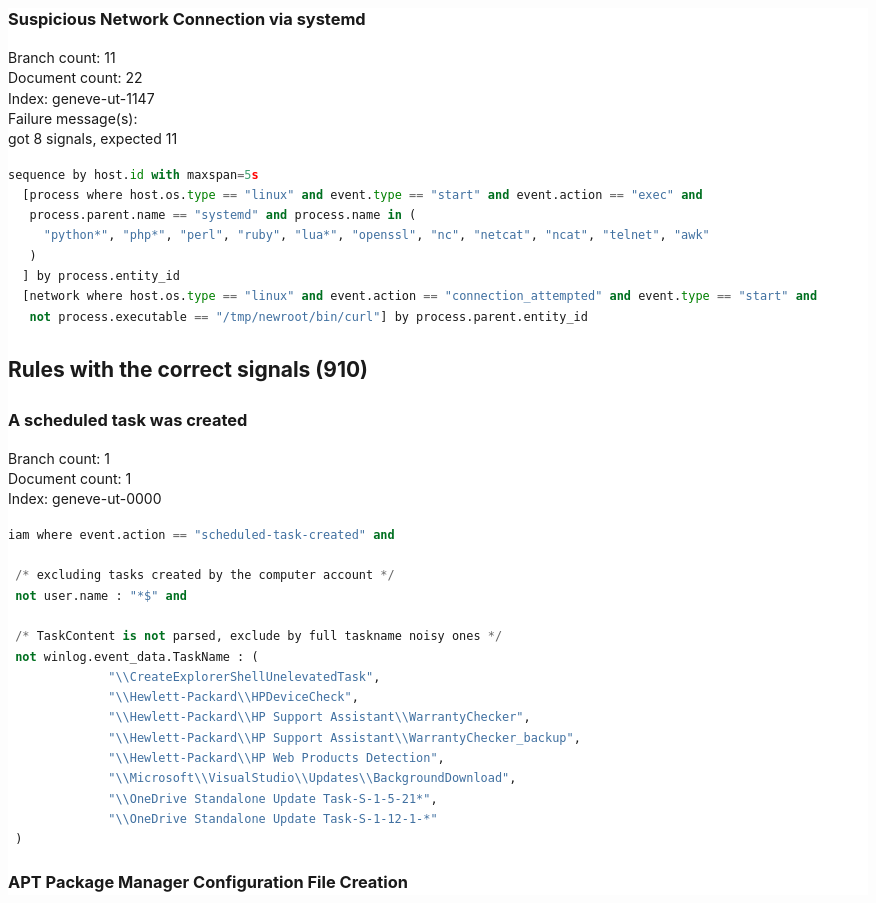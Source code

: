 

### Suspicious Network Connection via systemd

Branch count: 11  
Document count: 22  
Index: geneve-ut-1147  
Failure message(s):  
  got 8 signals, expected 11  

```python
sequence by host.id with maxspan=5s
  [process where host.os.type == "linux" and event.type == "start" and event.action == "exec" and
   process.parent.name == "systemd" and process.name in (
     "python*", "php*", "perl", "ruby", "lua*", "openssl", "nc", "netcat", "ncat", "telnet", "awk"
   )
  ] by process.entity_id
  [network where host.os.type == "linux" and event.action == "connection_attempted" and event.type == "start" and
   not process.executable == "/tmp/newroot/bin/curl"] by process.parent.entity_id
```



## Rules with the correct signals (910)

### A scheduled task was created

Branch count: 1  
Document count: 1  
Index: geneve-ut-0000

```python
iam where event.action == "scheduled-task-created" and

 /* excluding tasks created by the computer account */
 not user.name : "*$" and

 /* TaskContent is not parsed, exclude by full taskname noisy ones */
 not winlog.event_data.TaskName : (
              "\\CreateExplorerShellUnelevatedTask",
              "\\Hewlett-Packard\\HPDeviceCheck",
              "\\Hewlett-Packard\\HP Support Assistant\\WarrantyChecker",
              "\\Hewlett-Packard\\HP Support Assistant\\WarrantyChecker_backup",
              "\\Hewlett-Packard\\HP Web Products Detection",
              "\\Microsoft\\VisualStudio\\Updates\\BackgroundDownload",
              "\\OneDrive Standalone Update Task-S-1-5-21*",
              "\\OneDrive Standalone Update Task-S-1-12-1-*"
 )
```



### APT Package Manager Configuration File Creation

